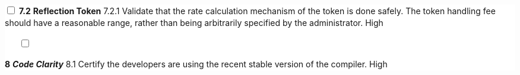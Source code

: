 <input type="checkbox">
</ol>
   </td>
   <td>
   </td>
  </tr>
  <tr>
   <td>
    <strong>7.2</strong>
   </td>
   <td colspan="5" >
    <strong>Reflection Token</strong>
   </td>
  </tr>
  <tr>
   <td>
    7.2.1
   </td>
   <td colspan="2" >
    Validate that the rate calculation mechanism of the token is done safely. The token handling fee should have a reasonable range, rather than being arbitrarily specified by the administrator.
   </td>
   <td>High
   </td>
   <td>
<ol>

<input type="checkbox">
</ol>
   </td>
   <td>
   </td>
  </tr>
  <tr>
   <td>
    <strong>8</strong>
   </td>
   <td colspan="5" >
    <strong><em>Code Clarity</em></strong>
   </td>
  </tr>
  <tr>
   <td>
    8.1
   </td>
   <td colspan="2" >
    Certify the developers are using the recent stable version of the compiler.
   </td>
   <td>
    High
   </td>
   <td>
<ol>
